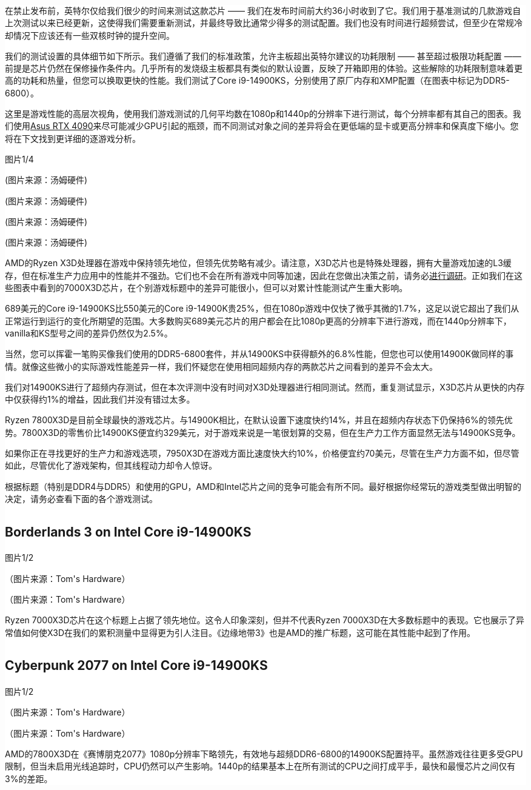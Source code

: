 在禁止发布前，英特尔仅给我们很少的时间来测试这款芯片 —— 我们在发布时间前大约36小时收到了它。我们用于基准测试的几款游戏自上次测试以来已经更新，这使得我们需要重新测试，并最终导致比通常少得多的测试配置。我们也没有时间进行超频尝试，但至少在常规冷却情况下应该还有一些双核时钟的提升空间。

我们的测试设置的具体细节如下所示。我们遵循了我们的标准政策，允许主板超出英特尔建议的功耗限制 —— 甚至超过极限功耗配置 —— 前提是芯片仍然在保修操作条件内。几乎所有的发烧级主板都具有类似的默认设置，反映了开箱即用的体验。这些解除的功耗限制意味着更高的功耗和热量，但您可以换取更快的性能。我们测试了Core i9-14900KS，分别使用了原厂内存和XMP配置（在图表中标记为DDR5-6800）。

这里是游戏性能的高层次视角，使用我们游戏测试的几何平均数在1080p和1440p的分辨率下进行测试，每个分辨率都有其自己的图表。我们使用[Asus RTX 4090](https://www.tomshardware.com/reviews/asus-rtx-4090-rog-strix-oc-review)来尽可能减少GPU引起的瓶颈，而不同测试对象之间的差异将会在更低端的显卡或更高分辨率和保真度下缩小。您将在下文找到更详细的逐游戏分析。

图片1/4

(图片来源：汤姆硬件)

(图片来源：汤姆硬件)

(图片来源：汤姆硬件)

(图片来源：汤姆硬件)

AMD的Ryzen X3D处理器在游戏中保持领先地位，但领先优势略有减少。请注意，X3D芯片也是特殊处理器，拥有大量游戏加速的L3缓存，但在标准生产力应用中的性能并不强劲。它们也不会在所有游戏中同等加速，因此在您做出决策之前，请务必[进行调研](https://www.tomshardware.com/reviews/amd-ryzen-9-7950x3d-cpu-review)。正如我们在这些图表中看到的7000X3D芯片，在个别游戏标题中的差异可能很小，但可以对累计性能测试产生重大影响。

689美元的Core i9-14900KS比550美元的Core i9-14900K贵25%，但在1080p游戏中仅快了微乎其微的1.7%，这足以说它超出了我们从正常运行到运行的变化所期望的范围。大多数购买689美元芯片的用户都会在比1080p更高的分辨率下进行游戏，而在1440p分辨率下，vanilla和KS型号之间的差异仍然仅为2.5%。

当然，您可以挥霍一笔购买像我们使用的DDR5-6800套件，并从14900KS中获得额外的6.8%性能，但您也可以使用14900K做同样的事情。就像这些微小的实际游戏性能差异一样，我们怀疑您在使用相同超频内存的两款芯片之间看到的差异不会太大。

我们对14900KS进行了超频内存测试，但在本次评测中没有时间对X3D处理器进行相同测试。然而，重复测试显示，X3D芯片从更快的内存中仅获得约1%的增益，因此我们并没有错过太多。

Ryzen 7800X3D是目前全球最快的游戏芯片。与14900K相比，在默认设置下速度快约14%，并且在超频内存状态下仍保持6%的领先优势。7800X3D的零售价比14900KS便宜约329美元，对于游戏来说是一笔很划算的交易，但在生产力工作方面显然无法与14900KS竞争。

如果你正在寻找更好的生产力和游戏选项，7950X3D在游戏方面比速度快大约10%，价格便宜约70美元，尽管在生产力方面不如，但尽管如此，尽管优化了游戏架构，但其线程动力却令人惊讶。

根据标题（特别是DDR4与DDR5）和使用的GPU，AMD和Intel芯片之间的竞争可能会有所不同。最好根据你经常玩的游戏类型做出明智的决定，请务必查看下面的各个游戏测试。

## Borderlands 3 on Intel Core i9-14900KS

图片1/2

（图片来源：Tom's Hardware）

（图片来源：Tom's Hardware）

Ryzen 7000X3D芯片在这个标题上占据了领先地位。这令人印象深刻，但并不代表Ryzen 7000X3D在大多数标题中的表现。它也展示了异常值如何使X3D在我们的累积测量中显得更为引人注目。《边缘地带3》也是AMD的推广标题，这可能在其性能中起到了作用。

## Cyberpunk 2077 on Intel Core i9-14900KS

图片1/2

（图片来源：Tom's Hardware）

（图片来源：Tom's Hardware）

AMD的7800X3D在《赛博朋克2077》1080p分辨率下略领先，有效地与超频DDR6-6800的14900KS配置持平。虽然游戏往往更多受GPU限制，但当未启用光线追踪时，CPU仍然可以产生影响。1440p的结果基本上在所有测试的CPU之间打成平手，最快和最慢芯片之间仅有3%的差距。
